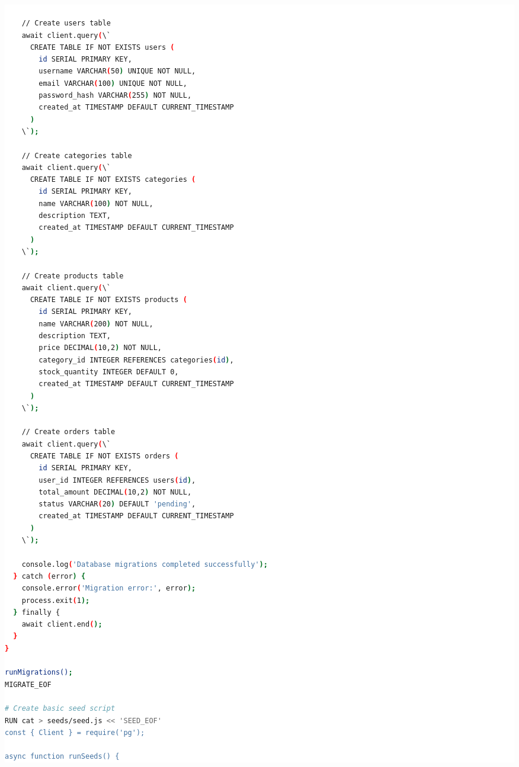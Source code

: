 ```bash

    // Create users table
    await client.query(\`
      CREATE TABLE IF NOT EXISTS users (
        id SERIAL PRIMARY KEY,
        username VARCHAR(50) UNIQUE NOT NULL,
        email VARCHAR(100) UNIQUE NOT NULL,
        password_hash VARCHAR(255) NOT NULL,
        created_at TIMESTAMP DEFAULT CURRENT_TIMESTAMP
      )
    \`);

    // Create categories table
    await client.query(\`
      CREATE TABLE IF NOT EXISTS categories (
        id SERIAL PRIMARY KEY,
        name VARCHAR(100) NOT NULL,
        description TEXT,
        created_at TIMESTAMP DEFAULT CURRENT_TIMESTAMP
      )
    \`);

    // Create products table
    await client.query(\`
      CREATE TABLE IF NOT EXISTS products (
        id SERIAL PRIMARY KEY,
        name VARCHAR(200) NOT NULL,
        description TEXT,
        price DECIMAL(10,2) NOT NULL,
        category_id INTEGER REFERENCES categories(id),
        stock_quantity INTEGER DEFAULT 0,
        created_at TIMESTAMP DEFAULT CURRENT_TIMESTAMP
      )
    \`);

    // Create orders table
    await client.query(\`
      CREATE TABLE IF NOT EXISTS orders (
        id SERIAL PRIMARY KEY,
        user_id INTEGER REFERENCES users(id),
        total_amount DECIMAL(10,2) NOT NULL,
        status VARCHAR(20) DEFAULT 'pending',
        created_at TIMESTAMP DEFAULT CURRENT_TIMESTAMP
      )
    \`);

    console.log('Database migrations completed successfully');
  } catch (error) {
    console.error('Migration error:', error);
    process.exit(1);
  } finally {
    await client.end();
  }
}

runMigrations();
MIGRATE_EOF

# Create basic seed script
RUN cat > seeds/seed.js << 'SEED_EOF'
const { Client } = require('pg');

async function runSeeds() {
```